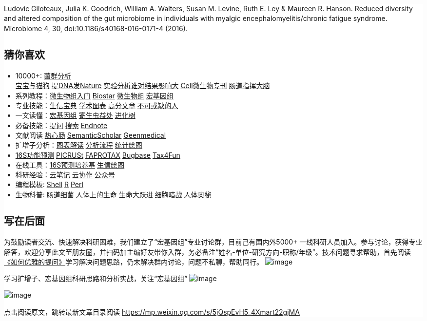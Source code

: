Ludovic Giloteaux, Julia K. Goodrich, William A. Walters, Susan M. Levine, Ruth E. Ley & Maureen R. Hanson. Reduced diversity and altered composition of the gut microbiome in individuals with myalgic encephalomyelitis/chronic fatigue syndrome. Microbiome 4, 30, doi:10.1186/s40168-016-0171-4 (2016).



## 猜你喜欢

- 10000+: [菌群分析](https://mp.weixin.qq.com/s/F8Anj9djawaFEUQKkdE1lg)  
[宝宝与猫狗](http://mp.weixin.qq.com/s/K3y3an-EaX8iaytmxdzHqA) [提DNA发Nature](http://mp.weixin.qq.com/s/lO5uiMjixJ6aYTjPX-IyaQ) [实验分析谁对结果影响大](http://mp.weixin.qq.com/s/cL_IAoPFfmelKMPMgltrfA)  [Cell微生物专刊](https://mp.weixin.qq.com/s/fN0gpD3bZJDXSp8x4ck-3Q) [肠道指挥大脑](https://mp.weixin.qq.com/s/pZO20VGl3Tf_OtFIbZ-zWw)
- 系列教程：[微生物组入门](http://mp.weixin.qq.com/s/sQyl5EctXFB95Oxg8YIasg) [Biostar](http://mp.weixin.qq.com/s/JL-n2nD6YL8vwuRtTVmQlQ) [微生物组](http://mp.weixin.qq.com/s/li7SdZVaCEyFQF8h6MMh2A)  [宏基因组](http://mp.weixin.qq.com/s/bcyvhFrNr6niqD13rQfZeg) 
- 专业技能：[生信宝典](http://mp.weixin.qq.com/s/2b3_8Vvv7McqCkEfUszW3A) [学术图表](http://mp.weixin.qq.com/s/SCT4oso_vI0UNIJZTaG95g) [高分文章](http://mp.weixin.qq.com/s/kD-x7K4hI5KMgGXikyLt0Q) [不可或缺的人](http://mp.weixin.qq.com/s/1nf7vwyvC3oemkTq_pu87A) 
- 一文读懂：[宏基因组](http://mp.weixin.qq.com/s/Vsm6BJgqsSvxEenIBrGVLw) [寄生虫益处](https://mp.weixin.qq.com/s/hX0K9TOLPnrZ6f8lUoSYag) [进化树](https://mp.weixin.qq.com/s/GV8rU3FZdc8Y-x931k_yrQ)
- 必备技能：[提问](http://mp.weixin.qq.com/s/xCif04bqZB14Z4OvesK0SQ) [搜索](http://mp.weixin.qq.com/s/wn2bqIPgT5UD-GP1qzkJFA)  [Endnote](http://mp.weixin.qq.com/s/SPblPs5ByPdb2C400kIK3w)
- 文献阅读 [热心肠](http://mp.weixin.qq.com/s/1uBeAQ0utxuzTTtfUx_UXA) [SemanticScholar](https://mp.weixin.qq.com/s/gaQiUrRqLpfTXzjyfbua6A) [Geenmedical](https://mp.weixin.qq.com/s/hc8g64aHN7qv8YhVfrsuvQ)
- 扩增子分析：[图表解读](http://mp.weixin.qq.com/s/oiVHO2S1JgYrKXPDU6fH2g) [分析流程](http://mp.weixin.qq.com/s/KrYyy3jjzAL0rQzVfV6h4A) [统计绘图](http://mp.weixin.qq.com/s/6tNePiaDsPPzEBZjiCXIRg) 
- [16S功能预测](http://mp.weixin.qq.com/s/sztbvfdf9wa-3HJXc_m8TQ)   [PICRUSt](https://mp.weixin.qq.com/s/LWtiwBbUCAadMZPaKKDMag)  [FAPROTAX](http://mp.weixin.qq.com/s/J8EwJD_PTDhqRaD7kXlK1A)  [Bugbase](https://mp.weixin.qq.com/s/1WdysPZWo0H6NSYiNpcMUQ) [Tax4Fun](http://mp.weixin.qq.com/s/dzsh44ue93xnAs7gTde7wg)
- 在线工具：[16S预测培养基](http://mp.weixin.qq.com/s/YIrDqNvDX0XMazCGxhH1Lg) [生信绘图](http://mp.weixin.qq.com/s/O0QAQyfxnrXlFLw268B7lg)
- 科研经验：[云笔记](http://mp.weixin.qq.com/s/OnwhWlq3cTycf-W1rxgV7g)  [云协作](http://mp.weixin.qq.com/s/W5By9mZ5PI57_xFfZ_JXiw) [公众号](http://mp.weixin.qq.com/s/hd0sdBDAMqMJsXQs0pIjUg)
- 编程模板: [Shell](http://mp.weixin.qq.com/s/YevGR79NnBAF-xtrqL8gAA)  [R](http://mp.weixin.qq.com/s/OQiE882jM6pVwqTiIjyZ1Q) [Perl](http://mp.weixin.qq.com/s/u2ZmTo-z6cbN-L6KVLYNwg) 
- 生物科普: [肠道细菌](http://mp.weixin.qq.com/s/3T768LA6MWujF4yuzK4MKQ) [人体上的生命](http://mp.weixin.qq.com/s/_DUI6tOYTEq0Wu7K7iRTxw) [生命大跃进](http://mp.weixin.qq.com/s/O_0Il0G_v_aSwkUH_noZVA)  [细胞暗战](http://mp.weixin.qq.com/s/M35ebWAelDIK5Iqib06JzA) [人体奥秘](https://mp.weixin.qq.com/s/xlCdN8il1hcutkYK-42fAQ)  

## 写在后面

为鼓励读者交流、快速解决科研困难，我们建立了“宏基因组”专业讨论群，目前己有国内外5000+ 一线科研人员加入。参与讨论，获得专业解答，欢迎分享此文至朋友圈，并扫码加主编好友带你入群，务必备注“姓名-单位-研究方向-职称/年级”。技术问题寻求帮助，首先阅读[《如何优雅的提问》](http://mp.weixin.qq.com/s/H9gkepap0hy3NNskOkO44w)学习解决问题思路，仍末解决群内讨论，问题不私聊，帮助同行。
![image](http://bailab.genetics.ac.cn/markdown/life/yongxinliu.jpg)

学习扩增子、宏基因组科研思路和分析实战，关注“宏基因组”
![image](http://bailab.genetics.ac.cn/markdown/life/metagenome.jpg)

![image](http://bailab.genetics.ac.cn/markdown/train/1809/201807.jpg)

点击阅读原文，跳转最新文章目录阅读
https://mp.weixin.qq.com/s/5jQspEvH5_4Xmart22gjMA